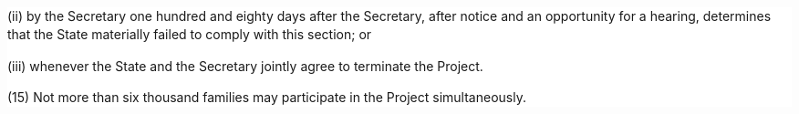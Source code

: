 (ii) by the Secretary one hundred and eighty days after the Secretary, after notice and an opportunity for a hearing, determines that the State materially failed to comply with this section; or

(iii) whenever the State and the Secretary jointly agree to terminate the Project.

(15) Not more than six thousand families may participate in the Project simultaneously.
